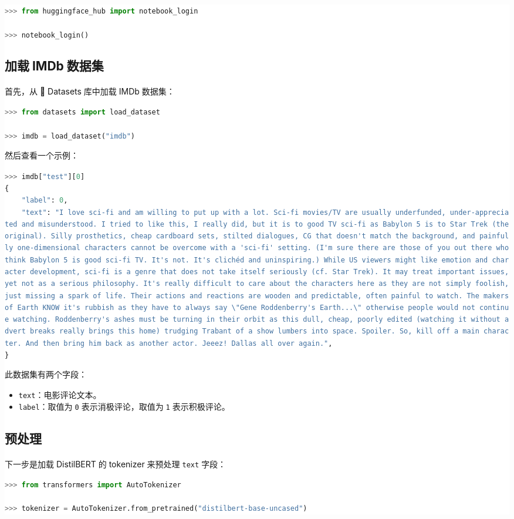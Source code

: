 ```python
>>> from huggingface_hub import notebook_login

>>> notebook_login()
```

## 加载 IMDb 数据集

首先，从 🤗 Datasets 库中加载 IMDb 数据集：

```python
>>> from datasets import load_dataset

>>> imdb = load_dataset("imdb")
```

然后查看一个示例：

```python
>>> imdb["test"][0]
{
    "label": 0,
    "text": "I love sci-fi and am willing to put up with a lot. Sci-fi movies/TV are usually underfunded, under-appreciated and misunderstood. I tried to like this, I really did, but it is to good TV sci-fi as Babylon 5 is to Star Trek (the original). Silly prosthetics, cheap cardboard sets, stilted dialogues, CG that doesn't match the background, and painfully one-dimensional characters cannot be overcome with a 'sci-fi' setting. (I'm sure there are those of you out there who think Babylon 5 is good sci-fi TV. It's not. It's clichéd and uninspiring.) While US viewers might like emotion and character development, sci-fi is a genre that does not take itself seriously (cf. Star Trek). It may treat important issues, yet not as a serious philosophy. It's really difficult to care about the characters here as they are not simply foolish, just missing a spark of life. Their actions and reactions are wooden and predictable, often painful to watch. The makers of Earth KNOW it's rubbish as they have to always say \"Gene Roddenberry's Earth...\" otherwise people would not continue watching. Roddenberry's ashes must be turning in their orbit as this dull, cheap, poorly edited (watching it without advert breaks really brings this home) trudging Trabant of a show lumbers into space. Spoiler. So, kill off a main character. And then bring him back as another actor. Jeeez! Dallas all over again.",
}
```

此数据集有两个字段：

- `text`：电影评论文本。
- `label`：取值为 `0` 表示消极评论，取值为 `1` 表示积极评论。

## 预处理

下一步是加载 DistilBERT 的 tokenizer 来预处理 `text` 字段：

```python
>>> from transformers import AutoTokenizer

>>> tokenizer = AutoTokenizer.from_pretrained("distilbert-base-uncased")
```
